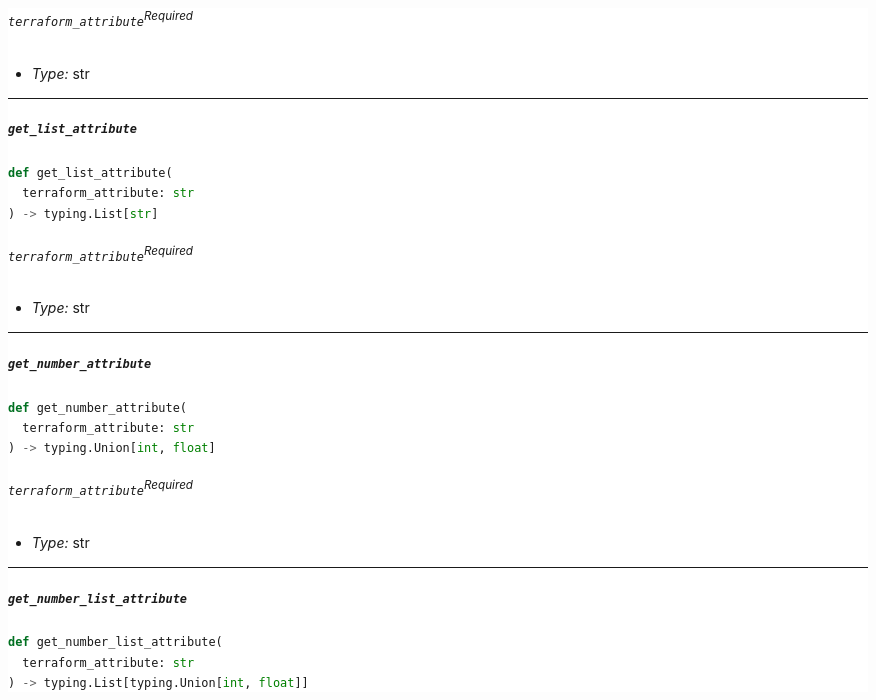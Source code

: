 ###### `terraform_attribute`<sup>Required</sup> <a name="terraform_attribute" id="@cdktf/provider-tls.certRequest.CertRequestSubjectOutputReference.getBooleanMapAttribute.parameter.terraformAttribute"></a>

- *Type:* str

---

##### `get_list_attribute` <a name="get_list_attribute" id="@cdktf/provider-tls.certRequest.CertRequestSubjectOutputReference.getListAttribute"></a>

```python
def get_list_attribute(
  terraform_attribute: str
) -> typing.List[str]
```

###### `terraform_attribute`<sup>Required</sup> <a name="terraform_attribute" id="@cdktf/provider-tls.certRequest.CertRequestSubjectOutputReference.getListAttribute.parameter.terraformAttribute"></a>

- *Type:* str

---

##### `get_number_attribute` <a name="get_number_attribute" id="@cdktf/provider-tls.certRequest.CertRequestSubjectOutputReference.getNumberAttribute"></a>

```python
def get_number_attribute(
  terraform_attribute: str
) -> typing.Union[int, float]
```

###### `terraform_attribute`<sup>Required</sup> <a name="terraform_attribute" id="@cdktf/provider-tls.certRequest.CertRequestSubjectOutputReference.getNumberAttribute.parameter.terraformAttribute"></a>

- *Type:* str

---

##### `get_number_list_attribute` <a name="get_number_list_attribute" id="@cdktf/provider-tls.certRequest.CertRequestSubjectOutputReference.getNumberListAttribute"></a>

```python
def get_number_list_attribute(
  terraform_attribute: str
) -> typing.List[typing.Union[int, float]]
```
